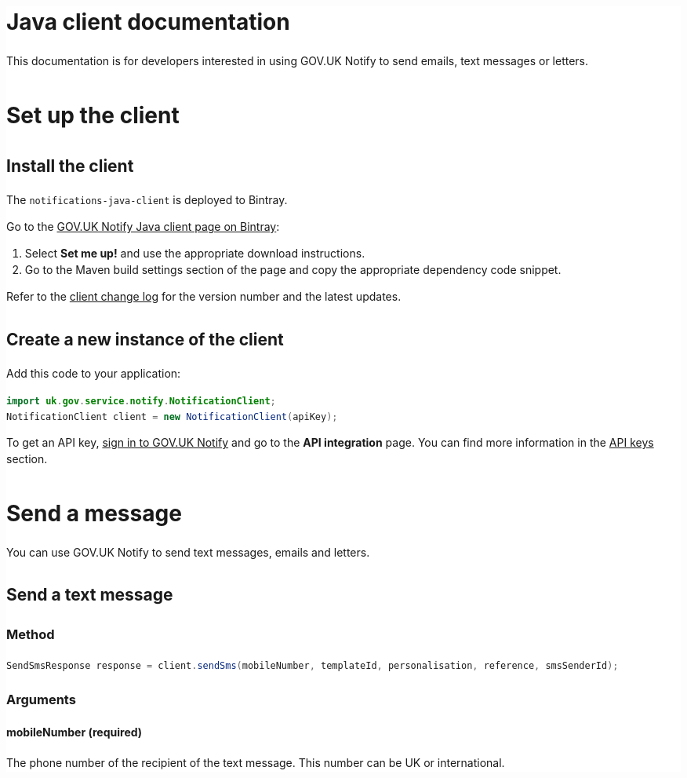 # Java client documentation

This documentation is for developers interested in using GOV.UK Notify to send emails, text messages or letters.

# Set up the client

## Install the client

The `notifications-java-client` is deployed to Bintray.

Go to the [GOV.UK Notify Java client page on Bintray](https://bintray.com/gov-uk-notify/maven/notifications-java-client):

1. Select __Set me up!__ and use the appropriate download instructions.
1. Go to the Maven build settings section of the page and copy the appropriate dependency code snippet.

Refer to the [client change log](https://github.com/alphagov/notifications-java-client/blob/master/CHANGELOG.md) for the version number and the latest updates.

## Create a new instance of the client

Add this code to your application:

```java
import uk.gov.service.notify.NotificationClient;
NotificationClient client = new NotificationClient(apiKey);
```

To get an API key, [sign in to GOV.UK Notify](https://www.notifications.service.gov.uk/) and go to the __API integration__ page. You can find more information in the [API keys](/#api-keys) section.

# Send a message

You can use GOV.UK Notify to send text messages, emails and letters.

## Send a text message

### Method

```java
SendSmsResponse response = client.sendSms(mobileNumber, templateId, personalisation, reference, smsSenderId);
```

### Arguments

#### mobileNumber (required)

The phone number of the recipient of the text message. This number can be UK or international.
